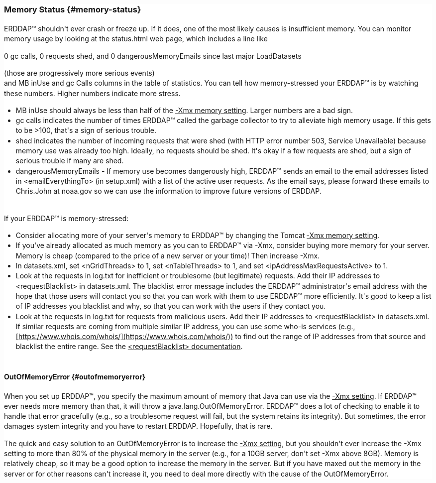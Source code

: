 ### Memory Status {#memory-status}
ERDDAP™ shouldn't ever crash or freeze up. If it does, one of the most likely causes is insufficient memory. You can monitor memory usage by looking at the status.html web page, which includes a line like

0 gc calls, 0 requests shed, and 0 dangerousMemoryEmails since last major LoadDatasets

(those are progressively more serious events)  
and MB inUse and gc Calls columns in the table of statistics. You can tell how memory-stressed your ERDDAP™ is by watching these numbers. Higher numbers indicate more stress.

*   MB inUse should always be less than half of the [\-Xmx memory setting](/docs/server-admin/deploy-install#memory). Larger numbers are a bad sign.
*   gc calls indicates the number of times ERDDAP™ called the garbage collector to try to alleviate high memory usage. If this gets to be >100, that's a sign of serious trouble.
*   shed indicates the number of incoming requests that were shed (with HTTP error number 503, Service Unavailable) because memory use was already too high. Ideally, no requests should be shed. It's okay if a few requests are shed, but a sign of serious trouble if many are shed.
*   dangerousMemoryEmails - If memory use becomes dangerously high, ERDDAP™ sends an email to the email addresses listed in &lt;emailEverythingTo> (in setup.xml) with a list of the active user requests. As the email says, please forward these emails to Chris.John at noaa.gov so we can use the information to improve future versions of ERDDAP.  
     

If your ERDDAP™ is memory-stressed:
*   Consider allocating more of your server's memory to ERDDAP™ by changing the Tomcat [‑Xmx memory setting](/docs/server-admin/deploy-install#memory).
*   If you've already allocated as much memory as you can to ERDDAP™ via -Xmx, consider buying more memory for your server. Memory is cheap (compared to the price of a new server or your time)! Then increase -Xmx.
*   In datasets.xml, set &lt;nGridThreads> to 1, set &lt;nTableThreads> to 1, and set &lt;ipAddressMaxRequestsActive> to 1.
*   Look at the requests in log.txt for inefficient or troublesome (but legitimate) requests. Add their IP addresses to &lt;requestBlacklist> in datasets.xml. The blacklist error message includes the ERDDAP™ administrator's email address with the hope that those users will contact you so that you can work with them to use ERDDAP™ more efficiently. It's good to keep a list of IP addresses you blacklist and why, so that you can work with the users if they contact you.
*   Look at the requests in log.txt for requests from malicious users. Add their IP addresses to &lt;requestBlacklist> in datasets.xml. If similar requests are coming from multiple similar IP address, you can use some who-is services (e.g., [https://www.whois.com/whois/](https://www.whois.com/whois/)) to find out the range of IP addresses from that source and blacklist the entire range. See the [&lt;requestBlacklist> documentation](/docs/server-admin/datasets#requestblacklist).  
         
#### OutOfMemoryError {#outofmemoryerror}
When you set up ERDDAP™, you specify the maximum amount of memory that Java can use via the [\-Xmx setting](/docs/server-admin/deploy-install#memory). If ERDDAP™ ever needs more memory than that, it will throw a java.lang.OutOfMemoryError. ERDDAP™ does a lot of checking to enable it to handle that error gracefully (e.g., so a troublesome request will fail, but the system retains its integrity). But sometimes, the error damages system integrity and you have to restart ERDDAP. Hopefully, that is rare.

The quick and easy solution to an OutOfMemoryError is to increase the [\-Xmx setting](/docs/server-admin/deploy-install#memory), but you shouldn't ever increase the -Xmx setting to more than 80% of the physical memory in the server (e.g., for a 10GB server, don't set -Xmx above 8GB). Memory is relatively cheap, so it may be a good option to increase the memory in the server. But if you have maxed out the memory in the server or for other reasons can't increase it, you need to deal more directly with the cause of the OutOfMemoryError.
